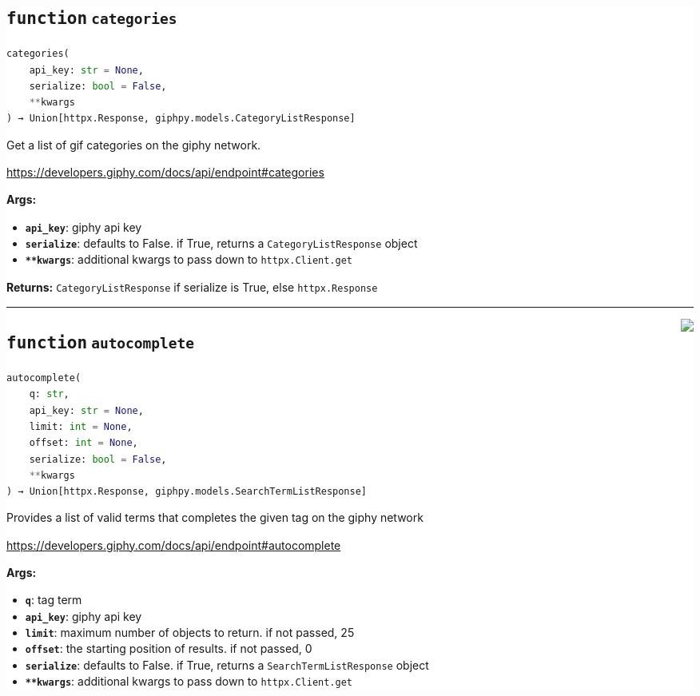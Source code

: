 ## <kbd>function</kbd> `categories`

```python
categories(
    api_key: str = None,
    serialize: bool = False,
    **kwargs
) → Union[httpx.Response, giphpy.models.CategoryListResponse]
```

Get a list of gif categories on the giphy network. 

https://developers.giphy.com/docs/api/endpoint#categories 



**Args:**
 
 - <b>`api_key`</b>:  giphy api key 
 - <b>`serialize`</b>:  defaults to False. if True, returns a `CategoryListResponse` object 
 - <b>`**kwargs`</b>:  additional kwargs to pass down to `httpx.Client.get` 



**Returns:**
 `CategoryListResponse` if serialize is True, else `httpx.Response` 


---

<a href="giphpy/api.py#L423"><img align="right" style="float:right;" src="https://img.shields.io/badge/-source-cccccc?style=flat-square"></a>

## <kbd>function</kbd> `autocomplete`

```python
autocomplete(
    q: str,
    api_key: str = None,
    limit: int = None,
    offset: int = None,
    serialize: bool = False,
    **kwargs
) → Union[httpx.Response, giphpy.models.SearchTermListResponse]
```

Provides a list of valid terms that completes the given tag on the giphy network 

https://developers.giphy.com/docs/api/endpoint#autocomplete 



**Args:**
 
 - <b>`q`</b>:  tag term 
 - <b>`api_key`</b>:  giphy api key 
 - <b>`limit`</b>:  maximum number of objects to return. if not passed, 25 
 - <b>`offset`</b>:  the starting position of results. if not passed, 0 
 - <b>`serialize`</b>:  defaults to False. if True, returns a `SearchTermListResponse` object 
 - <b>`**kwargs`</b>:  additional kwargs to pass down to `httpx.Client.get` 
